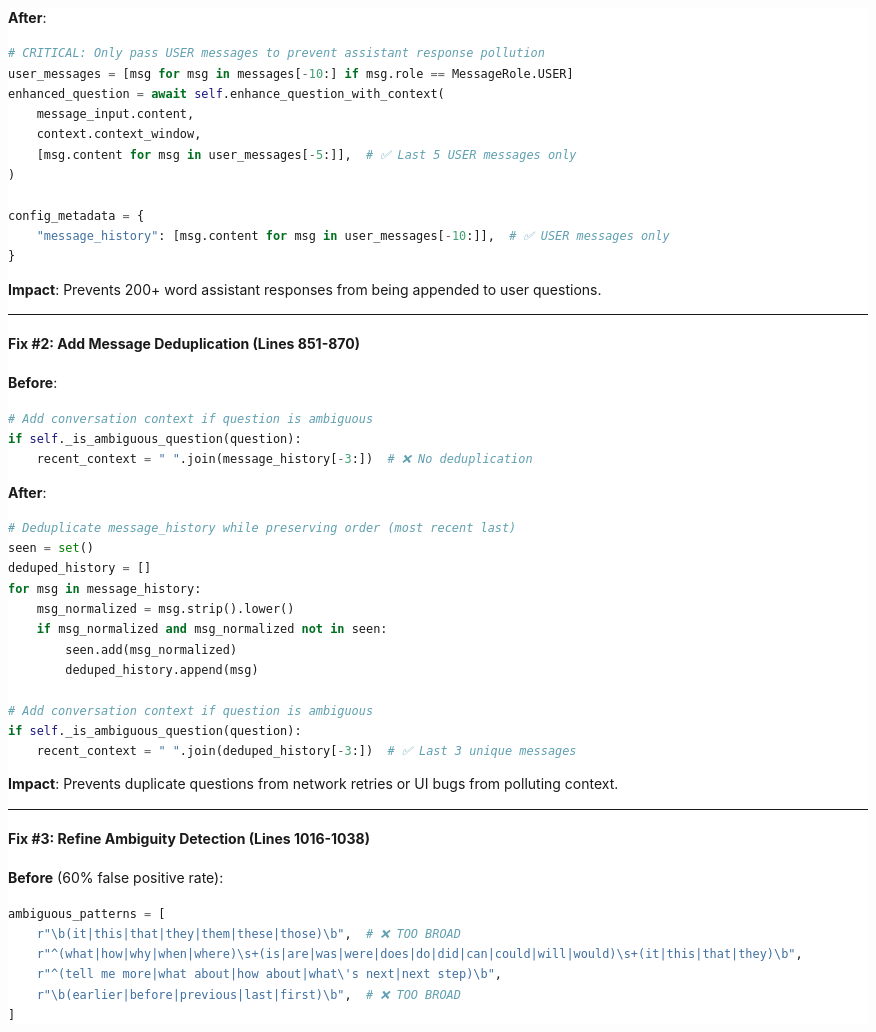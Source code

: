 **After**:

```python
# CRITICAL: Only pass USER messages to prevent assistant response pollution
user_messages = [msg for msg in messages[-10:] if msg.role == MessageRole.USER]
enhanced_question = await self.enhance_question_with_context(
    message_input.content,
    context.context_window,
    [msg.content for msg in user_messages[-5:]],  # ✅ Last 5 USER messages only
)

config_metadata = {
    "message_history": [msg.content for msg in user_messages[-10:]],  # ✅ USER messages only
}
```

**Impact**: Prevents 200+ word assistant responses from being appended to user questions.

---

#### Fix #2: Add Message Deduplication (Lines 851-870)

**Before**:

```python
# Add conversation context if question is ambiguous
if self._is_ambiguous_question(question):
    recent_context = " ".join(message_history[-3:])  # ❌ No deduplication
```

**After**:

```python
# Deduplicate message_history while preserving order (most recent last)
seen = set()
deduped_history = []
for msg in message_history:
    msg_normalized = msg.strip().lower()
    if msg_normalized and msg_normalized not in seen:
        seen.add(msg_normalized)
        deduped_history.append(msg)

# Add conversation context if question is ambiguous
if self._is_ambiguous_question(question):
    recent_context = " ".join(deduped_history[-3:])  # ✅ Last 3 unique messages
```

**Impact**: Prevents duplicate questions from network retries or UI bugs from polluting context.

---

#### Fix #3: Refine Ambiguity Detection (Lines 1016-1038)

**Before** (60% false positive rate):

```python
ambiguous_patterns = [
    r"\b(it|this|that|they|them|these|those)\b",  # ❌ TOO BROAD
    r"^(what|how|why|when|where)\s+(is|are|was|were|does|do|did|can|could|will|would)\s+(it|this|that|they)\b",
    r"^(tell me more|what about|how about|what\'s next|next step)\b",
    r"\b(earlier|before|previous|last|first)\b",  # ❌ TOO BROAD
]
```
